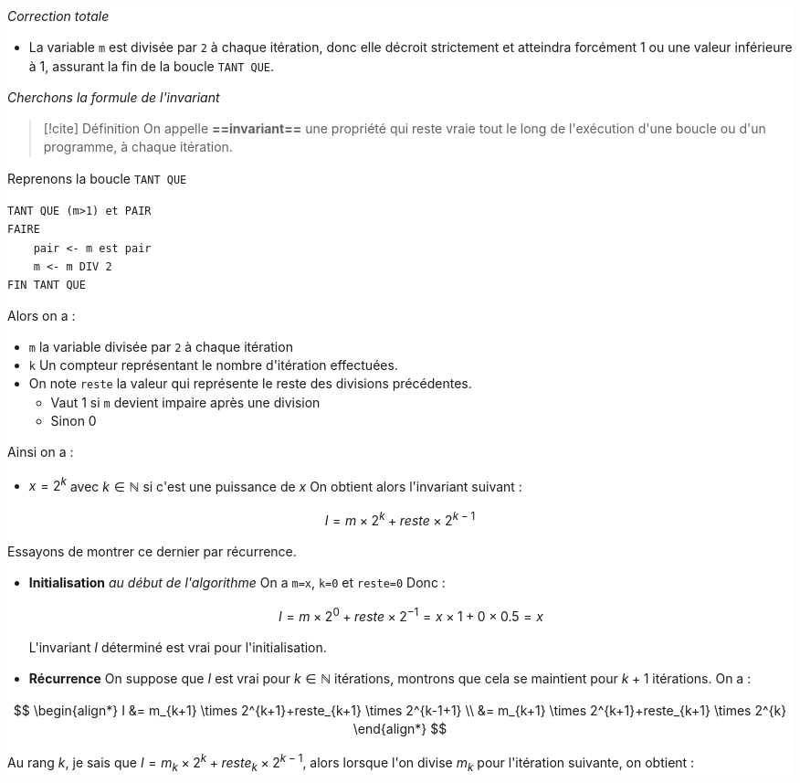 *Correction totale*
- La variable `m` est divisée par `2` à chaque itération, donc elle décroit strictement et atteindra forcément $1$ ou une valeur inférieure à $1$, assurant la fin de la boucle `TANT QUE`.

*Cherchons la formule de l'invariant*
>[!cite] Définition
>On appelle **==invariant==** une propriété qui reste vraie tout le long de l'exécution d'une boucle ou d'un programme,  à chaque itération.

Reprenons la boucle `TANT QUE` 
```
TANT QUE (m>1) et PAIR
FAIRE
	pair <- m est pair
	m <- m DIV 2
FIN TANT QUE
```
Alors on a :
- `m` la variable divisée par `2` à chaque itération
- `k` Un compteur représentant le nombre d'itération effectuées.
- On note `reste` la valeur qui représente le reste des divisions précédentes.
	- Vaut $1$ si `m` devient impaire après une division
	- Sinon $0$

Ainsi on a :
- $x=2^k$ avec $k \in \mathbb{N}$ si c'est une puissance de $x$
On obtient alors l'invariant suivant :

$$
I = m \times 2^k + reste\times2^{k-1}
$$

Essayons de montrer ce dernier par récurrence.
- **Initialisation** *au début de l'algorithme*
  On a `m=x`, `k=0` et `reste=0`
  Donc : 
  
  $$
  I = m \times 2^0+reste\times2^{-1}=x \times 1 + 0 \times 0.5 = x
  $$
  
  
  L'invariant $I$ déterminé est vrai pour l'initialisation.
- **Récurrence**
  On suppose que $I$ est vrai pour $k \in \mathbb{N}$ itérations, montrons que cela se maintient pour $k+1$ itérations.
  On a :
  
$$
\begin{align*}
 I &= m_{k+1} \times 2^{k+1}+reste_{k+1} \times 2^{k-1+1} \\
 &= m_{k+1} \times 2^{k+1}+reste_{k+1} \times 2^{k}
\end{align*}
$$

Au rang $k$, je sais que $I=m_k \times 2^k+reste_k \times 2^{k-1}$, alors lorsque l'on divise $m_k$ pour l'itération suivante, on obtient :
